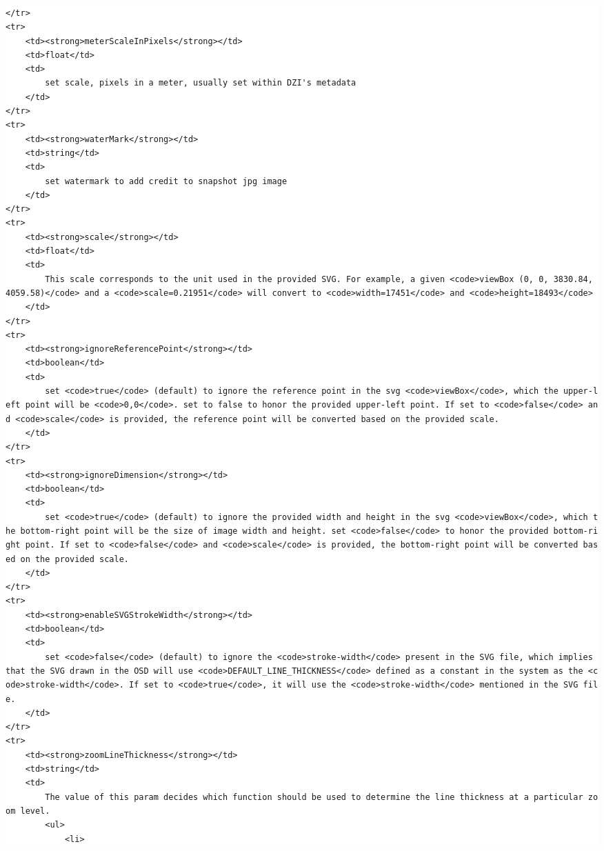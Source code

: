     </tr>
    <tr>
        <td><strong>meterScaleInPixels</strong></td>
        <td>float</td>
        <td>
            set scale, pixels in a meter, usually set within DZI's metadata
        </td>
    </tr>
    <tr>
        <td><strong>waterMark</strong></td>
        <td>string</td>
        <td>
            set watermark to add credit to snapshot jpg image
        </td>
    </tr>
    <tr>
        <td><strong>scale</strong></td>
        <td>float</td>
        <td>
            This scale corresponds to the unit used in the provided SVG. For example, a given <code>viewBox (0, 0, 3830.84, 4059.58)</code> and a <code>scale=0.21951</code> will convert to <code>width=17451</code> and <code>height=18493</code>
        </td>
    </tr>
    <tr>
        <td><strong>ignoreReferencePoint</strong></td>
        <td>boolean</td>
        <td>
            set <code>true</code> (default) to ignore the reference point in the svg <code>viewBox</code>, which the upper-left point will be <code>0,0</code>. set to false to honor the provided upper-left point. If set to <code>false</code> and <code>scale</code> is provided, the reference point will be converted based on the provided scale.
        </td>
    </tr>
    <tr>
        <td><strong>ignoreDimension</strong></td>
        <td>boolean</td>
        <td>
            set <code>true</code> (default) to ignore the provided width and height in the svg <code>viewBox</code>, which the bottom-right point will be the size of image width and height. set <code>false</code> to honor the provided bottom-right point. If set to <code>false</code> and <code>scale</code> is provided, the bottom-right point will be converted based on the provided scale.
        </td>
    </tr>
    <tr>
        <td><strong>enableSVGStrokeWidth</strong></td>
        <td>boolean</td>
        <td>
            set <code>false</code> (default) to ignore the <code>stroke-width</code> present in the SVG file, which implies that the SVG drawn in the OSD will use <code>DEFAULT_LINE_THICKNESS</code> defined as a constant in the system as the <code>stroke-width</code>. If set to <code>true</code>, it will use the <code>stroke-width</code> mentioned in the SVG file.
        </td>
    </tr>
    <tr>
        <td><strong>zoomLineThickness</strong></td>
        <td>string</td>
        <td>
            The value of this param decides which function should be used to determine the line thickness at a particular zoom level.
            <ul>
                <li>